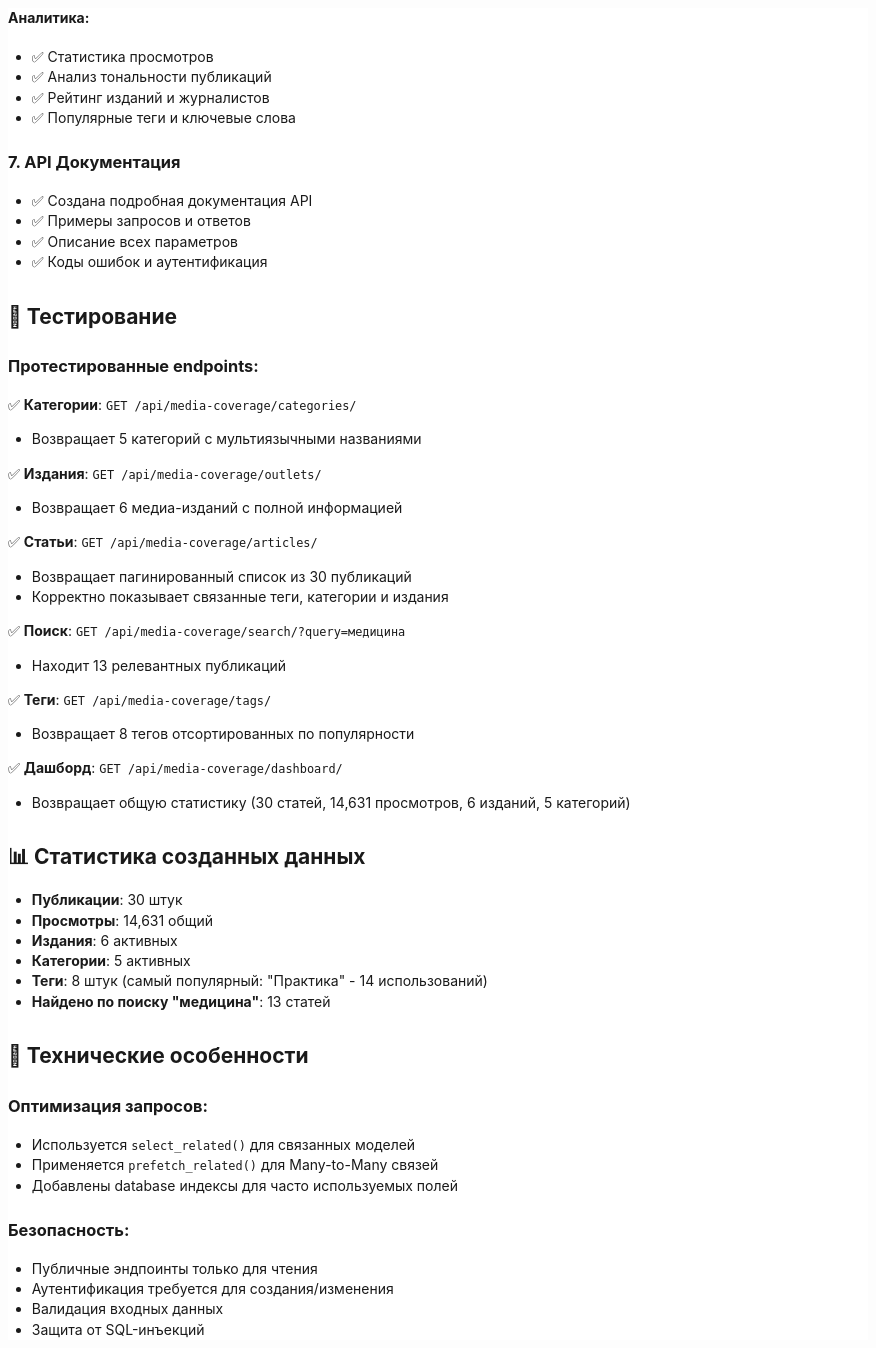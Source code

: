 #### Аналитика:
- ✅ Статистика просмотров
- ✅ Анализ тональности публикаций
- ✅ Рейтинг изданий и журналистов
- ✅ Популярные теги и ключевые слова

### 7. API Документация
- ✅ Создана подробная документация API
- ✅ Примеры запросов и ответов
- ✅ Описание всех параметров
- ✅ Коды ошибок и аутентификация

## 🧪 Тестирование

### Протестированные endpoints:
✅ **Категории**: `GET /api/media-coverage/categories/`
- Возвращает 5 категорий с мультиязычными названиями

✅ **Издания**: `GET /api/media-coverage/outlets/`  
- Возвращает 6 медиа-изданий с полной информацией

✅ **Статьи**: `GET /api/media-coverage/articles/`
- Возвращает пагинированный список из 30 публикаций
- Корректно показывает связанные теги, категории и издания

✅ **Поиск**: `GET /api/media-coverage/search/?query=медицина`
- Находит 13 релевантных публикаций

✅ **Теги**: `GET /api/media-coverage/tags/`
- Возвращает 8 тегов отсортированных по популярности

✅ **Дашборд**: `GET /api/media-coverage/dashboard/`
- Возвращает общую статистику (30 статей, 14,631 просмотров, 6 изданий, 5 категорий)

## 📊 Статистика созданных данных

- **Публикации**: 30 штук
- **Просмотры**: 14,631 общий
- **Издания**: 6 активных
- **Категории**: 5 активных
- **Теги**: 8 штук (самый популярный: "Практика" - 14 использований)
- **Найдено по поиску "медицина"**: 13 статей

## 🔧 Технические особенности

### Оптимизация запросов:
- Используется `select_related()` для связанных моделей
- Применяется `prefetch_related()` для Many-to-Many связей
- Добавлены database индексы для часто используемых полей

### Безопасность:
- Публичные эндпоинты только для чтения
- Аутентификация требуется для создания/изменения
- Валидация входных данных
- Защита от SQL-инъекций
